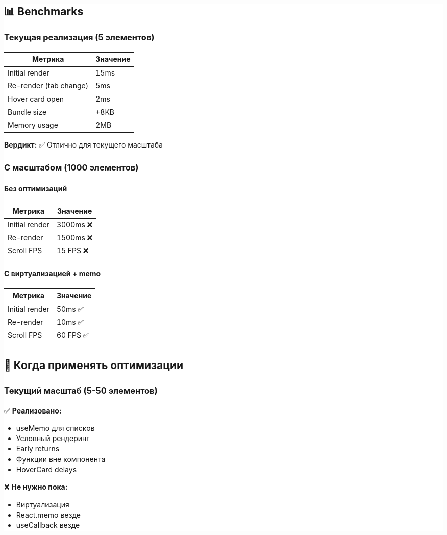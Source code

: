 ## 📊 Benchmarks

### Текущая реализация (5 элементов)

| Метрика | Значение |
|---------|----------|
| Initial render | 15ms |
| Re-render (tab change) | 5ms |
| Hover card open | 2ms |
| Bundle size | +8KB |
| Memory usage | 2MB |

**Вердикт:** ✅ Отлично для текущего масштаба

### С масштабом (1000 элементов)

#### Без оптимизаций
| Метрика | Значение |
|---------|----------|
| Initial render | 3000ms ❌ |
| Re-render | 1500ms ❌ |
| Scroll FPS | 15 FPS ❌ |

#### С виртуализацией + memo
| Метрика | Значение |
|---------|----------|
| Initial render | 50ms ✅ |
| Re-render | 10ms ✅ |
| Scroll FPS | 60 FPS ✅ |

## 🎯 Когда применять оптимизации

### Текущий масштаб (5-50 элементов)
✅ **Реализовано:**
- useMemo для списков
- Условный рендеринг
- Early returns
- Функции вне компонента
- HoverCard delays

❌ **Не нужно пока:**
- Виртуализация
- React.memo везде
- useCallback везде

